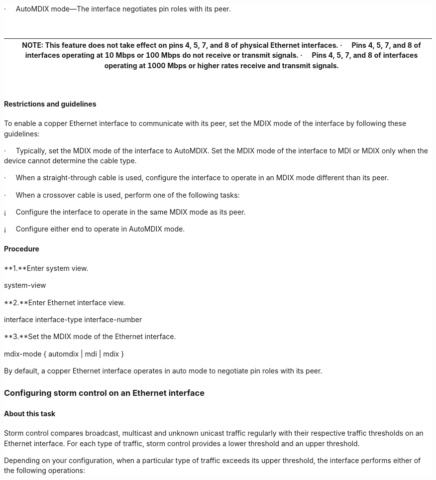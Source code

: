 ·     AutoMDIX mode—The interface negotiates pin roles with its peer.

 

|  | NOTE:  This feature does not take effect on pins 4, 5, 7, and 8 of physical Ethernet interfaces.  ·     Pins 4, 5, 7, and 8 of interfaces operating at 10 Mbps or 100 Mbps do not receive or transmit signals.  ·     Pins 4, 5, 7, and 8 of interfaces operating at 1000 Mbps or higher rates receive and transmit signals. |
| --- | --- |

‌

#### Restrictions and guidelines

To enable a copper Ethernet interface to
communicate with its peer, set the MDIX mode of the interface by following
these guidelines:

·     Typically, set the MDIX mode of the interface to
AutoMDIX. Set the MDIX mode of the interface to MDI or MDIX only when the
device cannot determine the cable type.

·     When a straight-through cable is used, configure
the interface to operate in an MDIX mode different than its peer.

·     When a crossover cable is used, perform one of
the following tasks:

¡     Configure
the interface to operate in the same MDIX mode as its peer.

¡     Configure
either end to operate in AutoMDIX mode.

#### Procedure

**1\.**Enter system view.

system-view

**2\.**Enter Ethernet interface view.

interface interface-type interface-number

**3\.**Set the MDIX mode of the Ethernet interface.

mdix-mode { automdix \| mdi \| mdix }

By default, a copper Ethernet interface
operates in auto mode to negotiate pin roles with its peer.

### Configuring storm control on an Ethernet interface

#### About this task

Storm control compares broadcast, multicast
and unknown unicast traffic regularly with their respective traffic thresholds
on an Ethernet interface. For each type of traffic, storm control provides a
lower threshold and an upper threshold.

Depending on your configuration, when a
particular type of traffic exceeds its upper threshold, the interface performs either
of the following operations:
